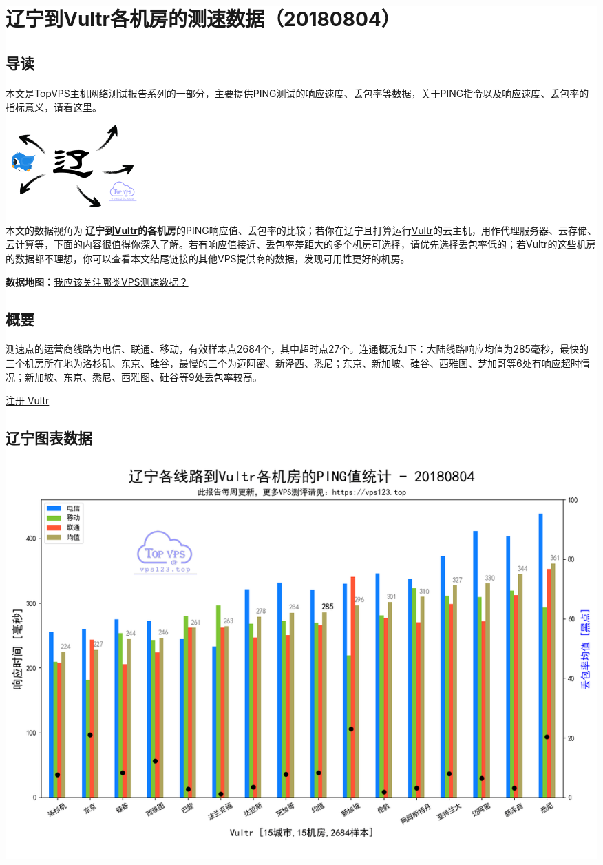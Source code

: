 #  辽宁到Vultr各机房的测速数据（20180804） 

## 导读

本文是[TopVPS主机网络测试报告系列](https://vps123.top/pingtest)的一部分，主要提供PING测试的响应速度、丢包率等数据，关于PING指令以及响应速度、丢包率的指标意义，请看[这里](https://vps123.top/what-is-ping.html)。

![辽宁到Vultr各机房的测速数据（20180804）](/images/thumbnails/Liaoning_to_vultr.png)

本文的数据视角为 **辽宁到[Vultr](https://vps123.top/go/vultr)的各机房**的PING响应值、丢包率的比较；若你在辽宁且打算运行[Vultr](https://vps123.top/go/vultr)的云主机，用作代理服务器、云存储、云计算等，下面的内容很值得你深入了解。若有响应值接近、丢包率差距大的多个机房可选择，请优先选择丢包率低的；若Vultr的这些机房的数据都不理想，你可以查看本文结尾链接的其他VPS提供商的数据，发现可用性更好的机房。

**数据地图：**[我应该关注哪类VPS测速数据？](https://vps123.top/find-pingtest-data-you-need.html)

## 概要

测速点的运营商线路为电信、联通、移动，有效样本点2684个，其中超时点27个。连通概况如下：大陆线路响应均值为285毫秒，最快的三个机房所在地为洛杉矶、东京、硅谷，最慢的三个为迈阿密、新泽西、悉尼；东京、新加坡、硅谷、西雅图、芝加哥等6处有响应超时情况；新加坡、东京、悉尼、西雅图、硅谷等9处丢包率较高。

[注册 Vultr](https://vps123.top/go/vultr/_btn1)

## 辽宁图表数据

![大陆省份辽宁到VPS提供商Vultr各机房的ping测试数据统计图，包含响应值的柱状图以及丢包率的散点图，数据日期为20180804](/images/pingtests/vultr_20180804/plot_isp_liaoning_vultr_20180804.png)
